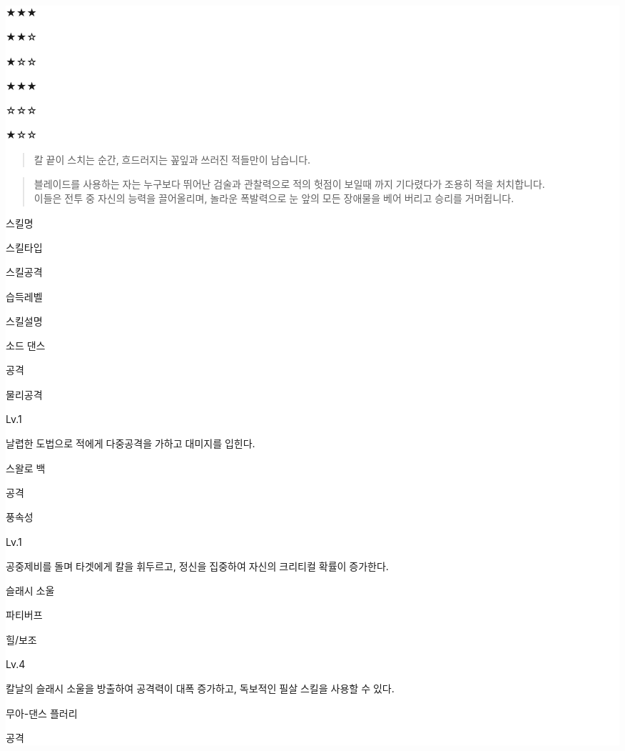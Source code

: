 ★★★

★★☆

★☆☆

★★★

☆☆☆

★☆☆

  

> 칼 끝이 스치는 순간, 흐드러지는 꽆잎과 쓰러진 적들만이 남습니다.

  

> 블레이드를 사용하는 자는 누구보다 뛰어난 검술과 관찰력으로 적의 헛점이 보일때 까지 기다렸다가 조용히 적을 처치합니다.  
이들은 전투 중 자신의 능력을 끌어올리며, 놀라운 폭발력으로 눈 앞의 모든 장애물을 베어 버리고 승리를 거머쥡니다.

  

스킬명

스킬타입

스킬공격

습득레벨

스킬설명

소드 댄스

공격

물리공격

Lv.1

날렵한 도법으로 적에게 다중공격을 가하고 대미지를 입힌다.

스왈로 백

공격

풍속성

Lv.1

공중제비를 돌며 타겟에게 칼을 휘두르고, 정신을 집중하여 자신의 크리티컬 확률이 증가한다.

슬래시 소울

파티버프

힐/보조

Lv.4

칼날의 슬래시 소울을 방출하여 공격력이 대폭 증가하고, 독보적인 필살 스킬을 사용할 수 있다.

무아-댄스 플러리

공격
